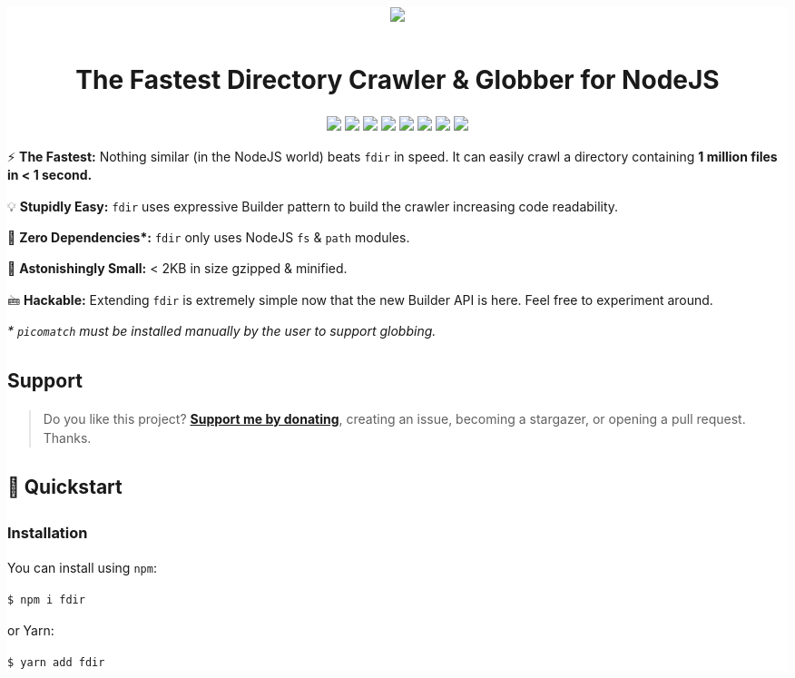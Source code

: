 <p align="center">
<img src="https://github.com/thecodrr/fdir/raw/master/assets/fdir.gif" width="75%"/>

<h1 align="center">The Fastest Directory Crawler & Globber for NodeJS</h1>
<p align="center">
  <a href="https://www.npmjs.com/package/fdir"><img src="https://img.shields.io/npm/v/fdir?style=for-the-badge"/></a>
  <a href="https://www.npmjs.com/package/fdir"><img src="https://img.shields.io/npm/dt/fdir?style=for-the-badge"/></a>
  <a href="https://codeclimate.com/github/thecodrr/fdir/maintainability"><img src="https://img.shields.io/codeclimate/maintainability-percentage/thecodrr/fdir?style=for-the-badge"/></a>
  <a href="https://coveralls.io/github/thecodrr/fdir?branch=master"><img src="https://img.shields.io/coveralls/github/thecodrr/fdir?style=for-the-badge"/></a>
  <a href="https://www.npmjs.com/package/fdir"><img src="https://img.shields.io/bundlephobia/minzip/fdir?style=for-the-badge"/></a>
  <a href="https://www.producthunt.com/posts/fdir-every-millisecond-matters"><img src="https://img.shields.io/badge/ProductHunt-Upvote-red?style=for-the-badge&logo=product-hunt"/></a>
  <a href="https://dev.to/thecodrr/how-i-wrote-the-fastest-directory-crawler-ever-3p9c"><img src="https://img.shields.io/badge/dev.to-Read%20Blog-black?style=for-the-badge&logo=dev.to"/></a>
  <a href="./LICENSE"><img src="https://img.shields.io/github/license/thecodrr/fdir?style=for-the-badge"/></a>
</p>
</p>

⚡ **The Fastest:** Nothing similar (in the NodeJS world) beats `fdir` in speed. It can easily crawl a directory containing **1 million files in < 1 second.**

💡 **Stupidly Easy:** `fdir` uses expressive Builder pattern to build the crawler increasing code readability.

🤖 **Zero Dependencies\*:** `fdir` only uses NodeJS `fs` & `path` modules.

🕺 **Astonishingly Small:** < 2KB in size gzipped & minified.

🖮 **Hackable:** Extending `fdir` is extremely simple now that the new Builder API is here. Feel free to experiment around.

_\* `picomatch` must be installed manually by the user to support globbing._

## Support

> Do you like this project? **[Support me by donating](https://ko-fi.com/thecodrr)**, creating an issue, becoming a stargazer, or opening a pull request. Thanks.

## 🚄 Quickstart

### Installation

You can install using `npm`:

```sh
$ npm i fdir
```

or Yarn:

```sh
$ yarn add fdir
```
